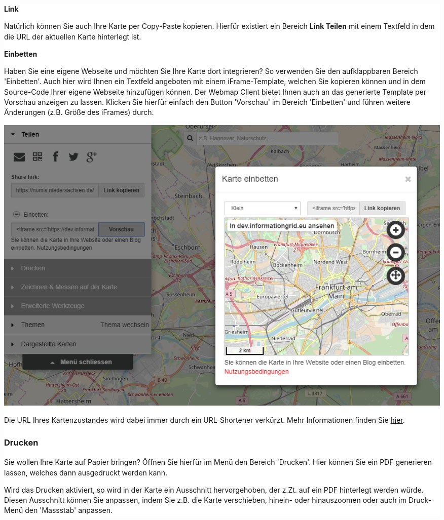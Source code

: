**Link**

Natürlich können Sie auch Ihre Karte per Copy-Paste kopieren. Hierfür existiert ein Bereich **Link Teilen** mit einem Textfeld in dem die URL der aktuellen Karte hinterlegt ist. 

**Einbetten**

Haben Sie eine eigene Webseite und möchten Sie Ihre Karte dort integrieren? So verwenden Sie den aufklappbaren Bereich 'Einbetten'. Auch hier wird Ihnen ein Textfeld angeboten mit einem iFrame-Template, welchen Sie kopieren können und in dem Source-Code Ihrer eigene Webseite hinzufügen können. Der Webmap Client bietet Ihnen auch an das generierte Template per Vorschau anzeigen zu lassen. Klicken Sie hierfür einfach den Button 'Vorschau' im Bereich 'Einbetten' und führen weitere Änderungen (z.B. Größe des iFrames) durch.

![Webmap Client - Einbetten](../images/mapclient/frontend/mapclient_share_preview.png "Webmap Client Einbetten")

Die URL Ihres Kartenzustandes wird dabei immer durch ein URL-Shortener verkürzt. Mehr Informationen finden Sie [hier](#url-shortener).

<a name="drucken"></a>
### Drucken

Sie wollen Ihre Karte auf Papier bringen? Öffnen Sie hierfür im Menü den Bereich 'Drucken'. Hier können Sie ein PDF generieren lassen, welches dann ausgedruckt werden kann.

Wird das Drucken aktiviert, so wird in der Karte ein Ausschnitt hervorgehoben, der z.Zt. auf ein PDF hinterlegt werden würde. Diesen Ausschnitt können Sie anpassen, indem Sie z.B. die Karte verschieben, hinein- oder hinauszoomen oder auch im Druck-Menü den 'Massstab' anpassen.
